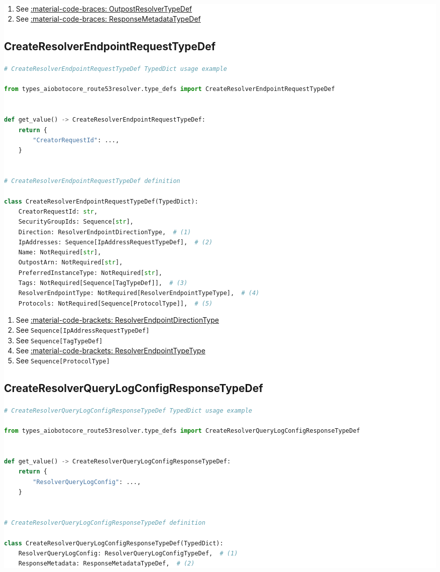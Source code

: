 1. See [:material-code-braces: OutpostResolverTypeDef](./type_defs.md#outpostresolvertypedef)
2. See [:material-code-braces: ResponseMetadataTypeDef](./type_defs.md#responsemetadatatypedef)

## CreateResolverEndpointRequestTypeDef

```python
# CreateResolverEndpointRequestTypeDef TypedDict usage example

from types_aiobotocore_route53resolver.type_defs import CreateResolverEndpointRequestTypeDef


def get_value() -> CreateResolverEndpointRequestTypeDef:
    return {
        "CreatorRequestId": ...,
    }


# CreateResolverEndpointRequestTypeDef definition

class CreateResolverEndpointRequestTypeDef(TypedDict):
    CreatorRequestId: str,
    SecurityGroupIds: Sequence[str],
    Direction: ResolverEndpointDirectionType,  # (1)
    IpAddresses: Sequence[IpAddressRequestTypeDef],  # (2)
    Name: NotRequired[str],
    OutpostArn: NotRequired[str],
    PreferredInstanceType: NotRequired[str],
    Tags: NotRequired[Sequence[TagTypeDef]],  # (3)
    ResolverEndpointType: NotRequired[ResolverEndpointTypeType],  # (4)
    Protocols: NotRequired[Sequence[ProtocolType]],  # (5)
```

1. See [:material-code-brackets: ResolverEndpointDirectionType](./literals.md#resolverendpointdirectiontype)
2. See `Sequence[IpAddressRequestTypeDef]`
3. See `Sequence[TagTypeDef]`
4. See [:material-code-brackets: ResolverEndpointTypeType](./literals.md#resolverendpointtypetype)
5. See `Sequence[ProtocolType]`

## CreateResolverQueryLogConfigResponseTypeDef

```python
# CreateResolverQueryLogConfigResponseTypeDef TypedDict usage example

from types_aiobotocore_route53resolver.type_defs import CreateResolverQueryLogConfigResponseTypeDef


def get_value() -> CreateResolverQueryLogConfigResponseTypeDef:
    return {
        "ResolverQueryLogConfig": ...,
    }


# CreateResolverQueryLogConfigResponseTypeDef definition

class CreateResolverQueryLogConfigResponseTypeDef(TypedDict):
    ResolverQueryLogConfig: ResolverQueryLogConfigTypeDef,  # (1)
    ResponseMetadata: ResponseMetadataTypeDef,  # (2)
```
